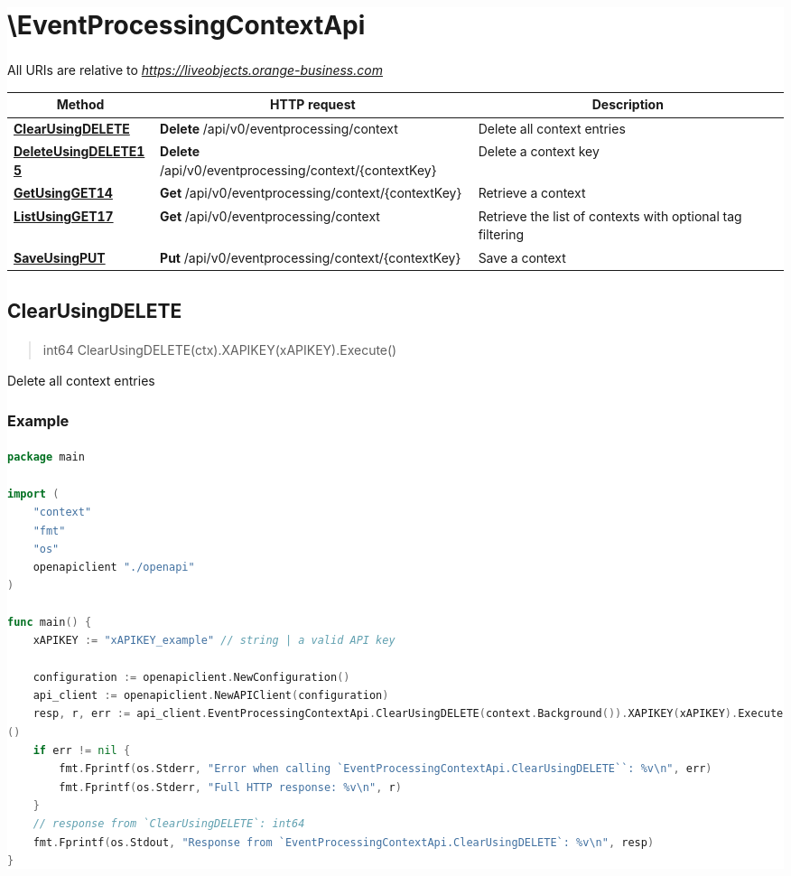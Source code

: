 # \EventProcessingContextApi

All URIs are relative to *https://liveobjects.orange-business.com*

Method | HTTP request | Description
------------- | ------------- | -------------
[**ClearUsingDELETE**](EventProcessingContextApi.md#ClearUsingDELETE) | **Delete** /api/v0/eventprocessing/context | Delete all context entries
[**DeleteUsingDELETE15**](EventProcessingContextApi.md#DeleteUsingDELETE15) | **Delete** /api/v0/eventprocessing/context/{contextKey} | Delete a context key
[**GetUsingGET14**](EventProcessingContextApi.md#GetUsingGET14) | **Get** /api/v0/eventprocessing/context/{contextKey} | Retrieve a context
[**ListUsingGET17**](EventProcessingContextApi.md#ListUsingGET17) | **Get** /api/v0/eventprocessing/context | Retrieve the list of contexts with optional tag filtering
[**SaveUsingPUT**](EventProcessingContextApi.md#SaveUsingPUT) | **Put** /api/v0/eventprocessing/context/{contextKey} | Save a context



## ClearUsingDELETE

> int64 ClearUsingDELETE(ctx).XAPIKEY(xAPIKEY).Execute()

Delete all context entries



### Example

```go
package main

import (
    "context"
    "fmt"
    "os"
    openapiclient "./openapi"
)

func main() {
    xAPIKEY := "xAPIKEY_example" // string | a valid API key

    configuration := openapiclient.NewConfiguration()
    api_client := openapiclient.NewAPIClient(configuration)
    resp, r, err := api_client.EventProcessingContextApi.ClearUsingDELETE(context.Background()).XAPIKEY(xAPIKEY).Execute()
    if err != nil {
        fmt.Fprintf(os.Stderr, "Error when calling `EventProcessingContextApi.ClearUsingDELETE``: %v\n", err)
        fmt.Fprintf(os.Stderr, "Full HTTP response: %v\n", r)
    }
    // response from `ClearUsingDELETE`: int64
    fmt.Fprintf(os.Stdout, "Response from `EventProcessingContextApi.ClearUsingDELETE`: %v\n", resp)
}
```
